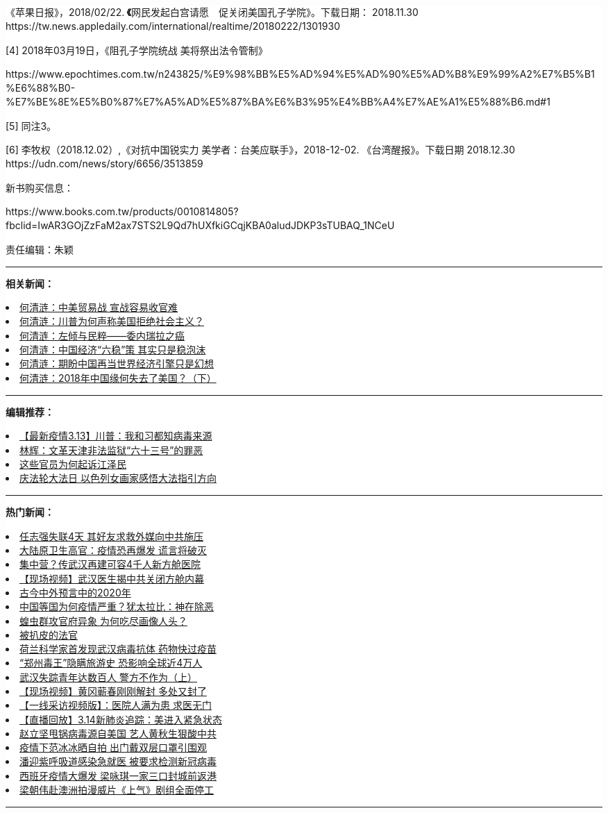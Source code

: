 <p>《苹果日报》，2018/02/22.<strong> 《</strong>网民发起白宫请愿　促关闭美国孔子学院》。下载日期： 2018.11.30 <ahref="https://tw.news.appledaily.com/international/realtime/20180222/1301930">https://tw.news.appledaily.com/international/realtime/20180222/1301930</a></p>
<p><ahref="#_ftnref3" name="_ftn3">[4]</a> 2018年03月19日，《阻孔子学院统战 美将祭出法令管制》</p>
<p><ahref="https://www.epochtimes.com.tw/n243825/%E9%98%BB%E5%AD%94%E5%AD%90%E5%AD%B8%E9%99%A2%E7%B5%B1%E6%88%B0-%E7%BE%8E%E5%B0%87%E7%A5%AD%E5%87%BA%E6%B3%95%E4%BB%A4%E7%AE%A1%E5%88%B6.md#1">https://www.epochtimes.com.tw/n243825/%E9%98%BB%E5%AD%94%E5%AD%90%E5%AD%B8%E9%99%A2%E7%B5%B1%E6%88%B0-%E7%BE%8E%E5%B0%87%E7%A5%AD%E5%87%BA%E6%B3%95%E4%BB%A4%E7%AE%A1%E5%88%B6.md#1</a></p>
<p><ahref="#_ftnref4" name="_ftn4">[5]</a> 同注3。</p>
<p><ahref="#_ftnref5" name="_ftn5">[6]</a> 李牧权（2018.12.02）,《对抗中国锐实力 美学者：台美应联手》，2018-12-02. 《台湾醒报》。下载日期 2018.12.30 <ahref="https://udn.com/news/story/6656/3513859">https://udn.com/news/story/6656/3513859</a></p>
<p>新书购买信息：</p>
<p><ahref="https://www.books.com.tw/products/0010814805?fbclid=IwAR3GOjZzFaM2ax7STS2L9Qd7hUXfkiGCqjKBA0aludJDKP3sTUBAQ_1NCeU">https://www.books.com.tw/products/0010814805?fbclid=IwAR3GOjZzFaM2ax7STS2L9Qd7hUXfkiGCqjKBA0aludJDKP3sTUBAQ_1NCeU</a></p>
<p>责任编辑：朱颖</p>

<hr>


<strong>相关新闻：</strong>
<li><a href="/gb/19/2/16/n11049942.md#1">何清涟：中美贸易战 宣战容易收官难</a></li>
<li><a href="/gb/19/2/8/n11032664.md#1">何清涟：川普为何声称美国拒绝社会主义？</a></li>
<li><a href="/gb/19/1/28/n11008715.md#1">何清涟：左倾与民粹——委内瑞拉之癌</a></li>
<li><a href="/gb/19/1/21/n10992003.md#1">何清涟：中国经济“六稳”策 其实只是稳泡沫</a></li>
<li><a href="/gb/19/1/17/n10983083.md#1">何清涟：期盼中国再当世界经济引擎只是幻想</a></li>
<li><a href="/gb/19/1/14/n10975609.md#1">何清涟：2018年中国缘何失去了美国？（下）</a></li>
<hr>


<strong>编辑推荐：</strong>
<li><a href="/gb/20/3/12/n11936755.md#1">【最新疫情3.13】川普：我和习都知病毒来源</a></li>
<li><a href="/gb/19/10/23/n11606736.md#1" target="_blank">林辉：文革天津非法监狱“六十三号”的罪恶</a></li><li><a href="/gb/18/8/28/n10672014.md?dfh#1" target="_blank">这些官员为何起诉江泽民</a></li><li><a href="/gb/19/5/20/n11267735.md#1" target="_blank">庆法轮大法日 以色列女画家感悟大法指引方向</a></li>
<hr>

<strong>热门新闻：</strong>
<li><a href="/gb/20/3/15/n11942675.md#1">任志强失联4天 其好友求救外媒向中共施压</a></li>
<li><a href="/gb/20/3/15/n11942229.md#1">大陆原卫生高官：疫情恐再爆发 谎言将破灭</a></li>
<li><a href="/gb/20/3/15/n11942656.md#1">集中营？传武汉再建可容4千人新方舱医院</a></li>
<li><a href="/gb/20/3/16/n11943071.md#1">【现场视频】武汉医生揭中共关闭方舱内幕</a></li>
<li><a href="/gb/20/2/18/n11877949.md#1">古今中外预言中的2020年</a></li>
<li><a href="/gb/20/3/9/n11926997.md#1">中国等国为何疫情严重？犹太拉比：神在除恶</a></li>
<li><a href="/gb/20/2/29/n11905232.md#1">蝗虫群攻官府异象 为何吃尽画像人头？</a></li>
<li><a href="/gb/20/3/9/n11925830.md#1">被扒皮的法官</a></li>
<li><a href="/gb/20/3/14/n11940920.md#1">荷兰科学家首发现武汉病毒抗体 药物快过疫苗</a></li>
<li><a href="/gb/20/3/14/n11940024.md#1">“郑州毒王”隐瞒旅游史 恐影响全球近4万人</a></li>
<li><a href="/gb/20/3/14/n11939304.md#1">武汉失踪青年达数百人 警方不作为（上）</a></li>
<li><a href="/gb/20/3/15/n11941108.md#1">【现场视频】黄冈蕲春刚刚解封 多处又封了</a></li>
<li><a href="/gb/20/3/14/n11940830.md#1">【一线采访视频版】：医院人满为患 求医无门</a></li>
<li><a href="/gb/20/3/14/n11940229.md#1">【直播回放】3.14新肺炎追踪：美进入紧急状态</a></li>
<li><a href="/gb/20/3/15/n11942589.md#1">赵立坚甩锅病毒源自美国 艺人黄秋生狠酸中共</a></li>
<li><a href="/gb/20/3/13/n11938952.md#1">疫情下范冰冰晒自拍 出门戴双层口罩引围观</a></li>
<li><a href="/gb/20/3/15/n11942781.md#1">潘迎紫呼吸道感染急就医 被要求检测新冠病毒</a></li>
<li><a href="/gb/20/3/15/n11942415.md#1">西班牙疫情大爆发 梁咏琪一家三口封城前返港</a></li>
<li><a href="/gb/20/3/13/n11938685.md#1">梁朝伟赴澳洲拍漫威片《上气》剧组全面停工</a></li>
<hr>
